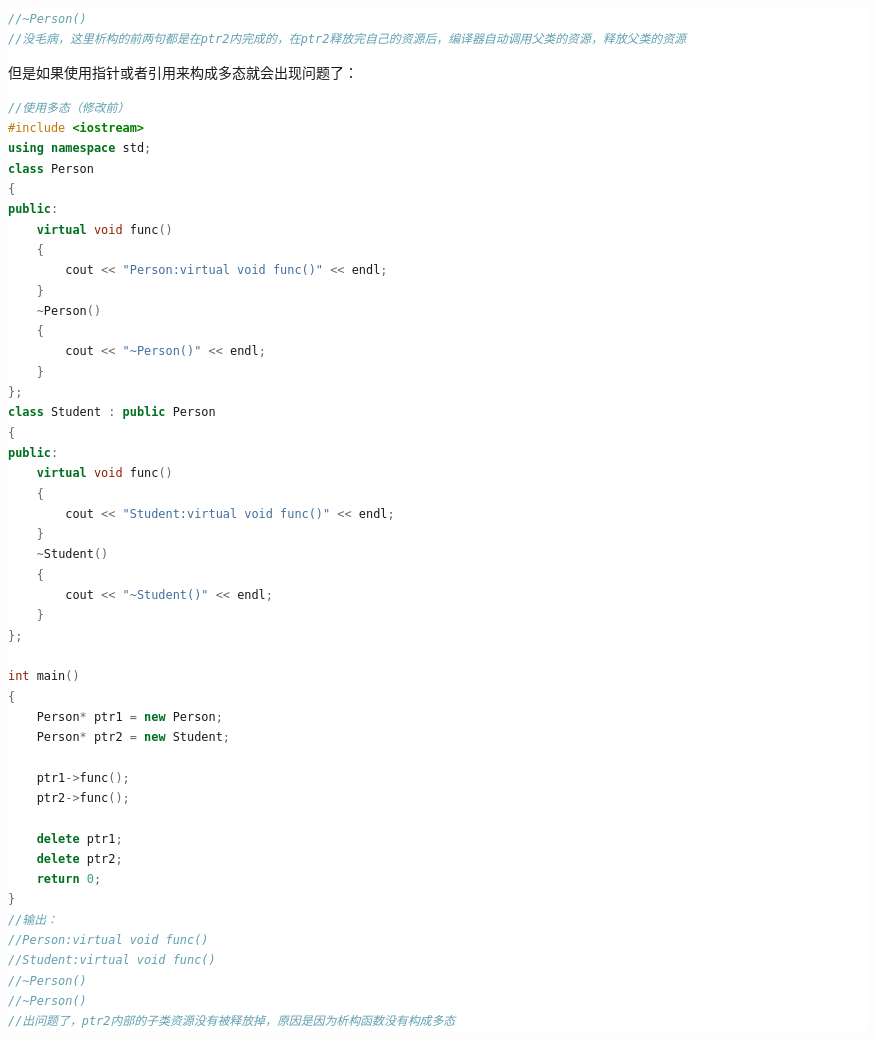 ```cpp
//~Person()
//没毛病，这里析构的前两句都是在ptr2内完成的，在ptr2释放完自己的资源后，编译器自动调用父类的资源，释放父类的资源
```

但是如果使用指针或者引用来构成多态就会出现问题了：

```cpp
//使用多态（修改前）
#include <iostream>
using namespace std;
class Person
{
public:
    virtual void func()
    {
        cout << "Person:virtual void func()" << endl;
    }
    ~Person()
    {
        cout << "~Person()" << endl;
    }
};
class Student : public Person
{
public:
    virtual void func()
    {
        cout << "Student:virtual void func()" << endl;
    }
    ~Student()
    {
        cout << "~Student()" << endl;
    }
};

int main()
{
    Person* ptr1 = new Person;
    Person* ptr2 = new Student;

    ptr1->func();
    ptr2->func();

    delete ptr1;
    delete ptr2;
    return 0;
}
//输出：
//Person:virtual void func()
//Student:virtual void func()
//~Person()
//~Person()
//出问题了，ptr2内部的子类资源没有被释放掉，原因是因为析构函数没有构成多态
```
